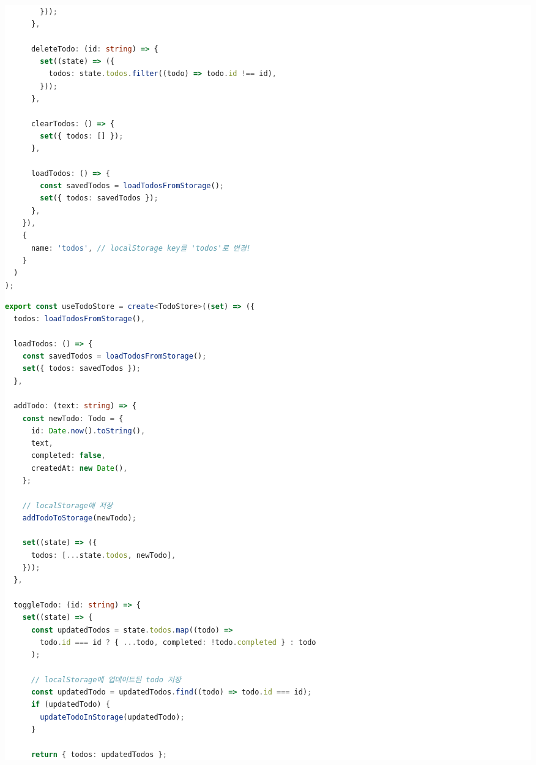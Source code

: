 ```typescript
        }));
      },
      
      deleteTodo: (id: string) => {
        set((state) => ({
          todos: state.todos.filter((todo) => todo.id !== id),
        }));
      },
      
      clearTodos: () => {
        set({ todos: [] });
      },
      
      loadTodos: () => {
        const savedTodos = loadTodosFromStorage();
        set({ todos: savedTodos });
      },
    }),
    {
      name: 'todos', // localStorage key를 'todos'로 변경!
    }
  )
);

```

```typescript
export const useTodoStore = create<TodoStore>((set) => ({
  todos: loadTodosFromStorage(),
  
  loadTodos: () => {
    const savedTodos = loadTodosFromStorage();
    set({ todos: savedTodos });
  },
  
  addTodo: (text: string) => {
    const newTodo: Todo = {
      id: Date.now().toString(),
      text,
      completed: false,
      createdAt: new Date(),
    };
    
    // localStorage에 저장
    addTodoToStorage(newTodo);
    
    set((state) => ({
      todos: [...state.todos, newTodo],
    }));
  },
  
  toggleTodo: (id: string) => {
    set((state) => {
      const updatedTodos = state.todos.map((todo) =>
        todo.id === id ? { ...todo, completed: !todo.completed } : todo
      );
      
      // localStorage에 업데이트된 todo 저장
      const updatedTodo = updatedTodos.find((todo) => todo.id === id);
      if (updatedTodo) {
        updateTodoInStorage(updatedTodo);
      }
      
      return { todos: updatedTodos };
```
